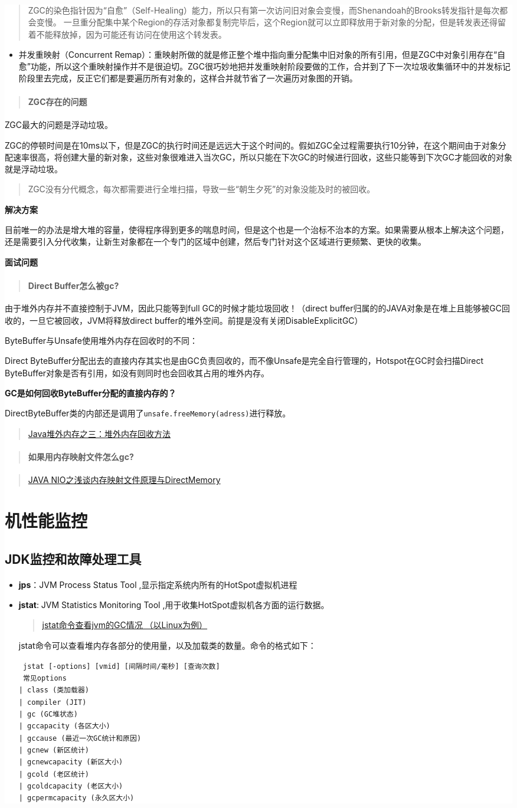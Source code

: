 > ZGC的染色指针因为“自愈”（Self-Healing）能力，所以只有第一次访问旧对象会变慢，而Shenandoah的Brooks转发指针是每次都会变慢。 一旦重分配集中某个Region的存活对象都复制完毕后，这个Region就可以立即释放用于新对象的分配，但是转发表还得留着不能释放掉，因为可能还有访问在使用这个转发表。

- 并发重映射（Concurrent Remap）：重映射所做的就是修正整个堆中指向重分配集中旧对象的所有引用，但是ZGC中对象引用存在“自愈”功能，所以这个重映射操作并不是很迫切。ZGC很巧妙地把并发重映射阶段要做的工作，合并到了下一次垃圾收集循环中的并发标记阶段里去完成，反正它们都是要遍历所有对象的，这样合并就节省了一次遍历对象图的开销。



> #### ZGC存在的问题

ZGC最大的问题是浮动垃圾。

ZGC的停顿时间是在10ms以下，但是ZGC的执行时间还是远远大于这个时间的。假如ZGC全过程需要执行10分钟，在这个期间由于对象分配速率很高，将创建大量的新对象，这些对象很难进入当次GC，所以只能在下次GC的时候进行回收，这些只能等到下次GC才能回收的对象就是浮动垃圾。

> ZGC没有分代概念，每次都需要进行全堆扫描，导致一些“朝生夕死”的对象没能及时的被回收。

**解决方案**

目前唯一的办法是增大堆的容量，使得程序得到更多的喘息时间，但是这个也是一个治标不治本的方案。如果需要从根本上解决这个问题，还是需要引入分代收集，让新生对象都在一个专门的区域中创建，然后专门针对这个区域进行更频繁、更快的收集。



**面试问题**

> #### Direct Buffer怎么被gc?

由于堆外内存并不直接控制于JVM，因此只能等到full GC的时候才能垃圾回收！（direct buffer归属的的JAVA对象是在堆上且能够被GC回收的，一旦它被回收，JVM将释放direct buffer的堆外空间。前提是没有关闭DisableExplicitGC）

ByteBuffer与Unsafe使用堆外内存在回收时的不同：

Direct ByteBuffer分配出去的直接内存其实也是由GC负责回收的，而不像Unsafe是完全自行管理的，Hotspot在GC时会扫描Direct ByteBuffer对象是否有引用，如没有则同时也会回收其占用的堆外内存。

**GC是如何回收ByteBuffer分配的直接内存的？**

DirectByteBuffer类的内部还是调用了`unsafe.freeMemory(adress)`进行释放。

> [Java堆外内存之三：堆外内存回收方法](https://www.cnblogs.com/duanxz/p/6089485.html)



> #### 如果用内存映射文件怎么gc?

> [JAVA NIO之浅谈内存映射文件原理与DirectMemory](https://www.cnblogs.com/lyftest/p/6564547.html)



# 机性能监控

## JDK监控和故障处理工具

- **jps**：JVM Process Status Tool ,显示指定系统内所有的HotSpot虚拟机进程

- **jstat**: JVM Statistics Monitoring Tool ,用于收集HotSpot虚拟机各方面的运行数据。

  > [jstat命令查看jvm的GC情况 （以Linux为例）](http://blog.itpub.net/31543790/viewspace-2657093/)                 

   jstat命令可以查看堆内存各部分的使用量，以及加载类的数量。命令的格式如下：

  ```shell
   jstat [-options] [vmid] [间隔时间/毫秒] [查询次数]
   常见options
  | class (类加载器) 
  | compiler (JIT) 
  | gc (GC堆状态) 
  | gccapacity (各区大小) 
  | gccause (最近一次GC统计和原因) 
  | gcnew (新区统计)
  | gcnewcapacity (新区大小)
  | gcold (老区统计)
  | gcoldcapacity (老区大小)
  | gcpermcapacity (永久区大小)
  ```